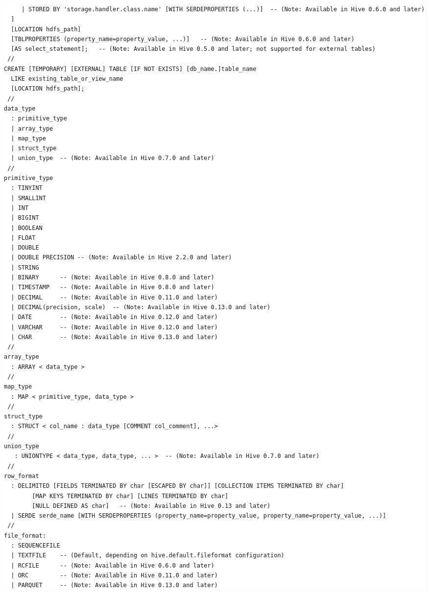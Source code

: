 ```
     | STORED BY 'storage.handler.class.name' [WITH SERDEPROPERTIES (...)]  -- (Note: Available in Hive 0.6.0 and later)
  ]
  [LOCATION hdfs_path]
  [TBLPROPERTIES (property_name=property_value, ...)]   -- (Note: Available in Hive 0.6.0 and later)
  [AS select_statement];   -- (Note: Available in Hive 0.5.0 and later; not supported for external tables)
 //
CREATE [TEMPORARY] [EXTERNAL] TABLE [IF NOT EXISTS] [db_name.]table_name
  LIKE existing_table_or_view_name
  [LOCATION hdfs_path];
 //
data_type
  : primitive_type
  | array_type
  | map_type
  | struct_type
  | union_type  -- (Note: Available in Hive 0.7.0 and later)
 //
primitive_type
  : TINYINT
  | SMALLINT
  | INT
  | BIGINT
  | BOOLEAN
  | FLOAT
  | DOUBLE
  | DOUBLE PRECISION -- (Note: Available in Hive 2.2.0 and later)
  | STRING
  | BINARY      -- (Note: Available in Hive 0.8.0 and later)
  | TIMESTAMP   -- (Note: Available in Hive 0.8.0 and later)
  | DECIMAL     -- (Note: Available in Hive 0.11.0 and later)
  | DECIMAL(precision, scale)  -- (Note: Available in Hive 0.13.0 and later)
  | DATE        -- (Note: Available in Hive 0.12.0 and later)
  | VARCHAR     -- (Note: Available in Hive 0.12.0 and later)
  | CHAR        -- (Note: Available in Hive 0.13.0 and later)
 //
array_type
  : ARRAY < data_type >
 //
map_type
  : MAP < primitive_type, data_type >
 //
struct_type
  : STRUCT < col_name : data_type [COMMENT col_comment], ...>
 //
union_type
   : UNIONTYPE < data_type, data_type, ... >  -- (Note: Available in Hive 0.7.0 and later)
 //
row_format
  : DELIMITED [FIELDS TERMINATED BY char [ESCAPED BY char]] [COLLECTION ITEMS TERMINATED BY char]
        [MAP KEYS TERMINATED BY char] [LINES TERMINATED BY char]
        [NULL DEFINED AS char]   -- (Note: Available in Hive 0.13 and later)
  | SERDE serde_name [WITH SERDEPROPERTIES (property_name=property_value, property_name=property_value, ...)]
 //
file_format:
  : SEQUENCEFILE
  | TEXTFILE    -- (Default, depending on hive.default.fileformat configuration)
  | RCFILE      -- (Note: Available in Hive 0.6.0 and later)
  | ORC         -- (Note: Available in Hive 0.11.0 and later)
  | PARQUET     -- (Note: Available in Hive 0.13.0 and later)
```